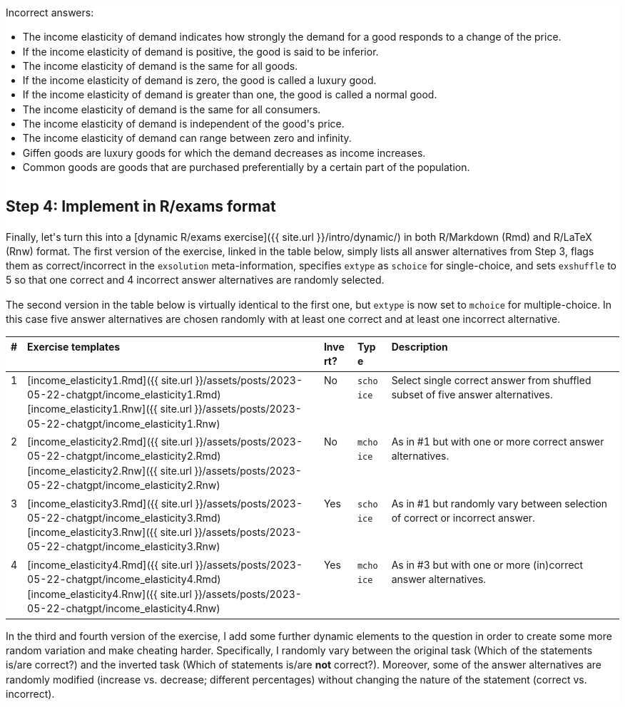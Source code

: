 Incorrect answers:

- The income elasticity of demand indicates how strongly the demand for a good responds to a change of the price.
- If the income elasticity of demand is positive, the good is said to be inferior.
- The income elasticity of demand is the same for all goods.
- If the income elasticity of demand is zero, the good is called a luxury good.
- If the income elasticity of demand is greater than one, the good is called a normal good.
- The income elasticity of demand is the same for all consumers.
- The income elasticity of demand is independent of the good's price.
- The income elasticity of demand can range between zero and infinity.
- Giffen goods are luxury goods for which the demand decreases as income increases.
- Common goods are goods that are purchased preferentially by a certain part of the population.


## Step 4: Implement in R/exams format

Finally, let's turn this into a [dynamic R/exams exercise]({{ site.url }}/intro/dynamic/) in both R/Markdown (Rmd) and R/LaTeX (Rnw) format. The first version of the exercise, linked in the table below, simply lists all answer alternatives from Step 3, flags them as correct/incorrect in the `exsolution` meta-information, specifies `extype` as `schoice` for single-choice, and sets `exshuffle` to 5 so that one correct and 4 incorrect answer alternatives are randomly selected.

The second version in the table below is virtually identical to the first one, but `extype` is now set to `mchoice` for multiple-choice. In this case five answer alternatives are chosen randomly with at least one correct and at least one incorrect alternative.

\#| Exercise templates                                                                                                                                                                                   | Invert?  | Type      | Description                                                                    |
-:|:-----------------------------------------------------------------------------------------------------------------------------------------------------------------------------------------------------|:---------|:----------|:-------------------------------------------------------------------------------|
1 | [income_elasticity1.Rmd]({{ site.url }}/assets/posts/2023-05-22-chatgpt/income_elasticity1.Rmd) <br/> [income_elasticity1.Rnw]({{ site.url }}/assets/posts/2023-05-22-chatgpt/income_elasticity1.Rnw)| No       | `schoice` | Select single correct answer from shuffled subset of five answer alternatives. |
2 | [income_elasticity2.Rmd]({{ site.url }}/assets/posts/2023-05-22-chatgpt/income_elasticity2.Rmd) <br/> [income_elasticity2.Rnw]({{ site.url }}/assets/posts/2023-05-22-chatgpt/income_elasticity2.Rnw)| No       | `mchoice` | As in \#1 but with one or more correct answer alternatives.                    |
3 | [income_elasticity3.Rmd]({{ site.url }}/assets/posts/2023-05-22-chatgpt/income_elasticity3.Rmd) <br/> [income_elasticity3.Rnw]({{ site.url }}/assets/posts/2023-05-22-chatgpt/income_elasticity3.Rnw)| Yes      | `schoice` | As in \#1 but randomly vary between selection of correct or incorrect answer.  |
4 | [income_elasticity4.Rmd]({{ site.url }}/assets/posts/2023-05-22-chatgpt/income_elasticity4.Rmd) <br/> [income_elasticity4.Rnw]({{ site.url }}/assets/posts/2023-05-22-chatgpt/income_elasticity4.Rnw)| Yes      | `mchoice` | As in \#3 but with one or more (in)correct answer alternatives.                |

In the third and fourth version of the exercise, I add some further dynamic elements to the question in order to create some more random variation and make cheating harder. Specifically, I randomly vary between the original task (Which of the statements is/are correct?) and the inverted task (Which of statements is/are **not** correct?). Moreover, some of the answer alternatives are randomly modified (increase vs. decrease; different percentages) without changing the nature of the statement (correct vs. incorrect).
